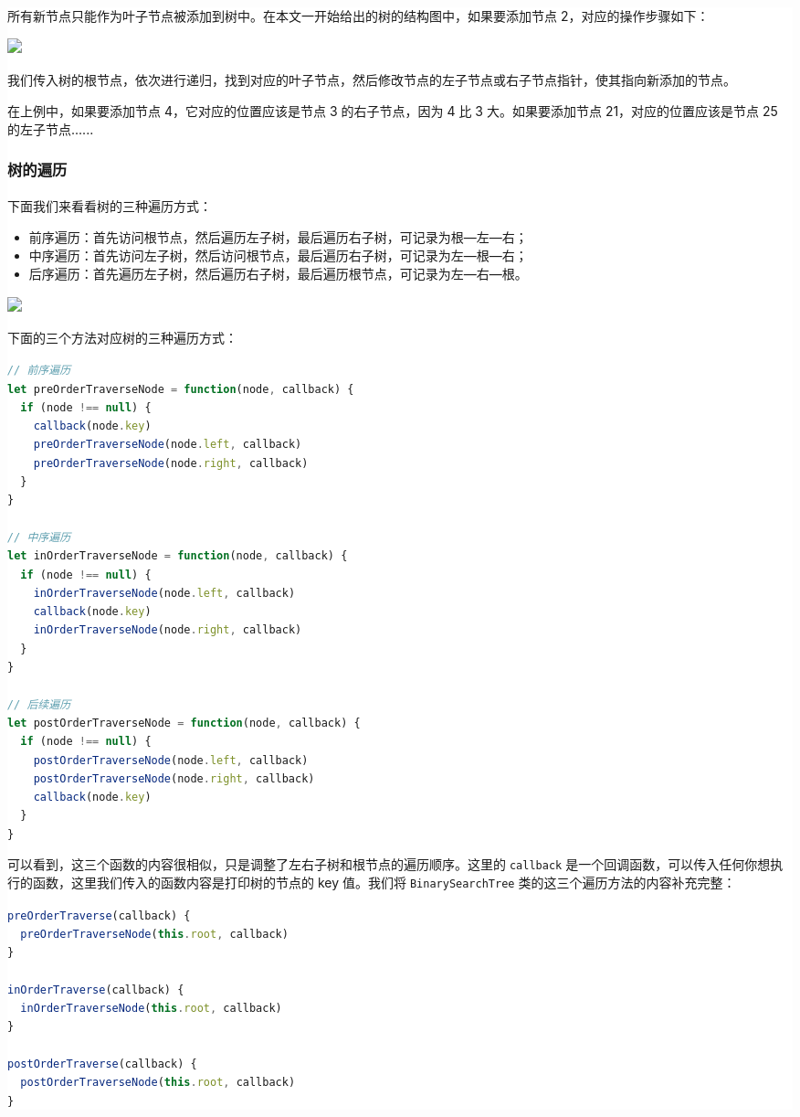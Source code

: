 所有新节点只能作为叶子节点被添加到树中。在本文一开始给出的树的结构图中，如果要添加节点 2，对应的操作步骤如下：

![](https://gitee.com/alvin0216/cdn/raw/master/img/algorithm/tree/3.png)

我们传入树的根节点，依次进行递归，找到对应的叶子节点，然后修改节点的左子节点或右子节点指针，使其指向新添加的节点。

在上例中，如果要添加节点 4，它对应的位置应该是节点 3 的右子节点，因为 4 比 3 大。如果要添加节点 21，对应的位置应该是节点 25 的左子节点......

### 树的遍历

下面我们来看看树的三种遍历方式：

- 前序遍历：首先访问根节点，然后遍历左子树，最后遍历右子树，可记录为根—左—右；
- 中序遍历：首先访问左子树，然后访问根节点，最后遍历右子树，可记录为左—根—右；
- 后序遍历：首先遍历左子树，然后遍历右子树，最后遍历根节点，可记录为左—右—根。

![](https://gitee.com/alvin0216/cdn/raw/master/img/algorithm/tree/4.png)

下面的三个方法对应树的三种遍历方式：

```js
// 前序遍历
let preOrderTraverseNode = function(node, callback) {
  if (node !== null) {
    callback(node.key)
    preOrderTraverseNode(node.left, callback)
    preOrderTraverseNode(node.right, callback)
  }
}

// 中序遍历
let inOrderTraverseNode = function(node, callback) {
  if (node !== null) {
    inOrderTraverseNode(node.left, callback)
    callback(node.key)
    inOrderTraverseNode(node.right, callback)
  }
}

// 后续遍历
let postOrderTraverseNode = function(node, callback) {
  if (node !== null) {
    postOrderTraverseNode(node.left, callback)
    postOrderTraverseNode(node.right, callback)
    callback(node.key)
  }
}
```

可以看到，这三个函数的内容很相似，只是调整了左右子树和根节点的遍历顺序。这里的 `callback` 是一个回调函数，可以传入任何你想执行的函数，这里我们传入的函数内容是打印树的节点的 key 值。我们将 `BinarySearchTree` 类的这三个遍历方法的内容补充完整：

```js
preOrderTraverse(callback) {
  preOrderTraverseNode(this.root, callback)
}

inOrderTraverse(callback) {
  inOrderTraverseNode(this.root, callback)
}

postOrderTraverse(callback) {
  postOrderTraverseNode(this.root, callback)
}
```
